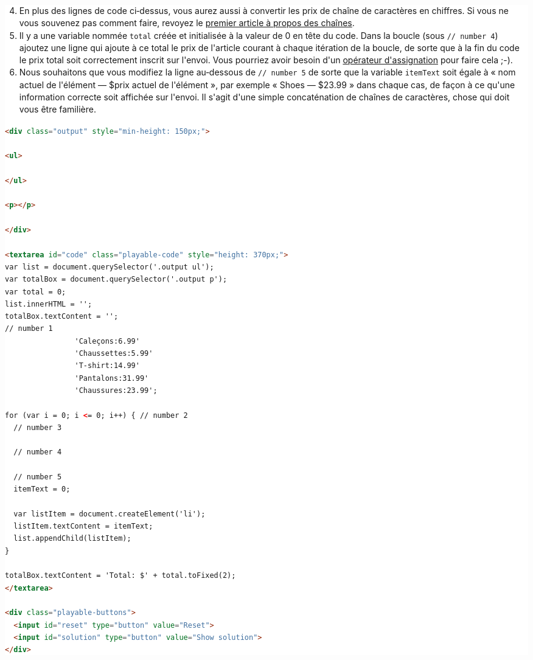 4. En plus des lignes de code ci‑dessus, vous aurez aussi à convertir les prix de chaîne de caractères en chiffres. Si vous ne vous souvenez pas comment faire, revoyez le [premier article à propos des chaînes](/fr/docs/Learn/JavaScript/First_steps/Strings#numbers_versus_strings).
5. Il y a une variable nommée `total` créée et initialisée à la valeur de 0 en tête du code. Dans la boucle (sous `// number 4`) ajoutez une ligne qui ajoute à ce total le prix de l'article courant à chaque itération de la boucle, de sorte que à la fin du code le prix total soit correctement inscrit sur l'envoi. Vous pourriez avoir besoin d'un [opérateur d'assignation](/fr/docs/Learn/JavaScript/First_steps/Math#assignment_operators) pour faire cela ;-).
6. Nous souhaitons que vous modifiez la ligne au‑dessous de  `// number 5` de sorte que la variable `itemText` soit égale à «&nbsp;nom actuel de l'élément — $prix actuel de l'élément&nbsp;», par exemple «&nbsp;Shoes — $23.99&nbsp;» dans chaque cas, de façon à ce qu'une information correcte soit affichée sur l'envoi. Il s'agit d'une simple concaténation de chaînes de caractères, chose qui doit vous être familière.

```html hidden
<div class="output" style="min-height: 150px;">

<ul>

</ul>

<p></p>

</div>

<textarea id="code" class="playable-code" style="height: 370px;">
var list = document.querySelector('.output ul');
var totalBox = document.querySelector('.output p');
var total = 0;
list.innerHTML = '';
totalBox.textContent = '';
// number 1
                'Caleçons:6.99'
                'Chaussettes:5.99'
                'T-shirt:14.99'
                'Pantalons:31.99'
                'Chaussures:23.99';

for (var i = 0; i <= 0; i++) { // number 2
  // number 3

  // number 4

  // number 5
  itemText = 0;

  var listItem = document.createElement('li');
  listItem.textContent = itemText;
  list.appendChild(listItem);
}

totalBox.textContent = 'Total: $' + total.toFixed(2);
</textarea>

<div class="playable-buttons">
  <input id="reset" type="button" value="Reset">
  <input id="solution" type="button" value="Show solution">
</div>
```
